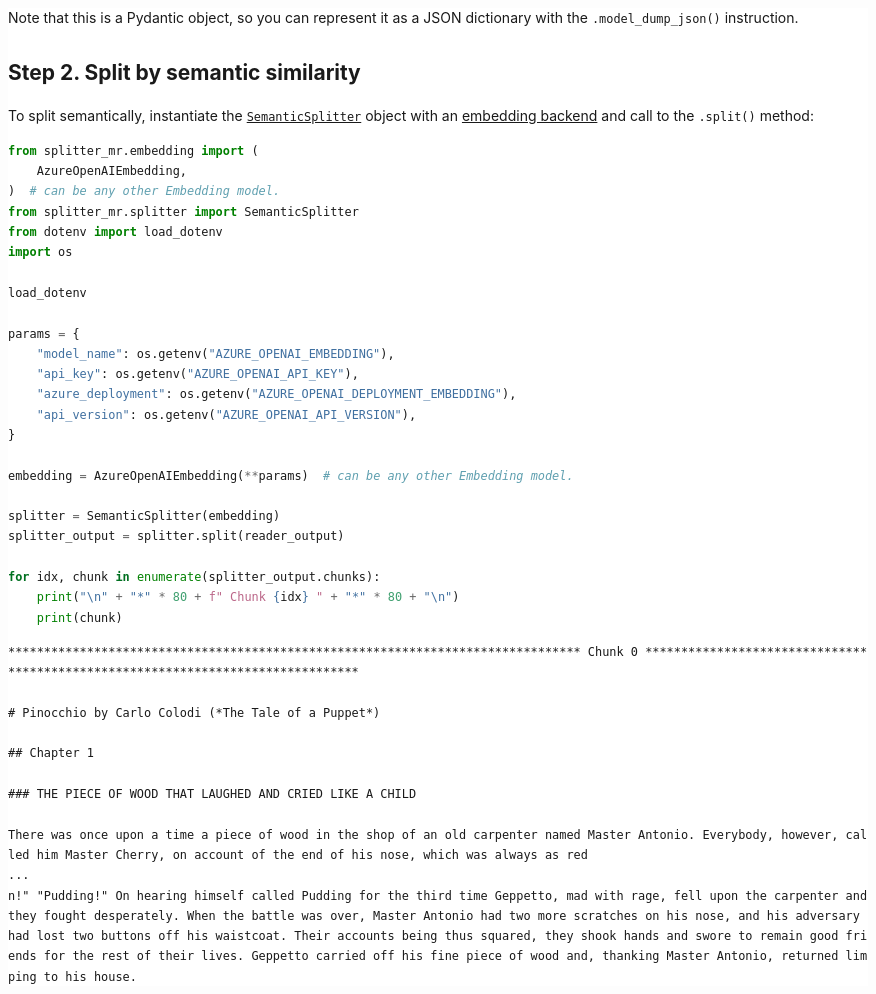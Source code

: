 

Note that this is a Pydantic object, so you can represent it as a JSON dictionary with the `.model_dump_json()` instruction.

## Step 2. Split by semantic similarity

To split semantically, instantiate the [`SemanticSplitter`](https://andreshere00.github.io/Splitter_MR/api_reference/splitter/#semanticsplitter) object with an [embedding backend](../../api_reference/embedding.md#embedders) and call to the `.split()` method:


```python
from splitter_mr.embedding import (
    AzureOpenAIEmbedding,
)  # can be any other Embedding model.
from splitter_mr.splitter import SemanticSplitter
from dotenv import load_dotenv
import os

load_dotenv

params = {
    "model_name": os.getenv("AZURE_OPENAI_EMBEDDING"),
    "api_key": os.getenv("AZURE_OPENAI_API_KEY"),
    "azure_deployment": os.getenv("AZURE_OPENAI_DEPLOYMENT_EMBEDDING"),
    "api_version": os.getenv("AZURE_OPENAI_API_VERSION"),
}

embedding = AzureOpenAIEmbedding(**params)  # can be any other Embedding model.

splitter = SemanticSplitter(embedding)
splitter_output = splitter.split(reader_output)

for idx, chunk in enumerate(splitter_output.chunks):
    print("\n" + "*" * 80 + f" Chunk {idx} " + "*" * 80 + "\n")
    print(chunk)
```

    
    ******************************************************************************** Chunk 0 ********************************************************************************
    
    # Pinocchio by Carlo Colodi (*The Tale of a Puppet*)
    
    ## Chapter 1
    
    ### THE PIECE OF WOOD THAT LAUGHED AND CRIED LIKE A CHILD
    
    There was once upon a time a piece of wood in the shop of an old carpenter named Master Antonio. Everybody, however, called him Master Cherry, on account of the end of his nose, which was always as red
    ...
    n!" "Pudding!" On hearing himself called Pudding for the third time Geppetto, mad with rage, fell upon the carpenter and they fought desperately. When the battle was over, Master Antonio had two more scratches on his nose, and his adversary had lost two buttons off his waistcoat. Their accounts being thus squared, they shook hands and swore to remain good friends for the rest of their lives. Geppetto carried off his fine piece of wood and, thanking Master Antonio, returned limping to his house.
